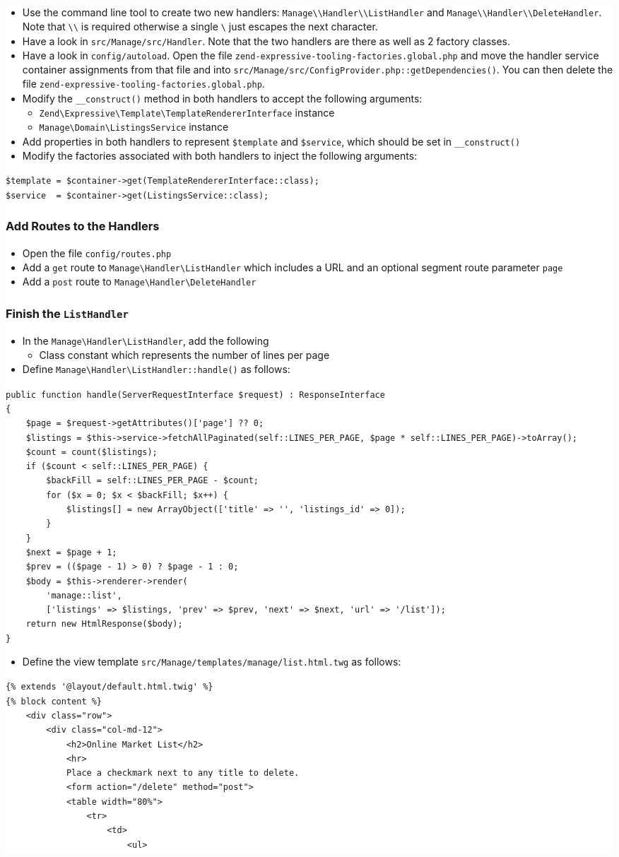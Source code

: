 * Use the command line tool to create two new handlers: `Manage\\Handler\\ListHandler` and `Manage\\Handler\\DeleteHandler`.  Note that `\\` is required otherwise a single `\` just escapes the next character.
* Have a look in `src/Manage/src/Handler`.  Note that the two handlers are there as well as 2 factory classes.
* Have a look in `config/autoload`. Open the file `zend-expressive-tooling-factories.global.php` and move the handler service container assignments from that file and into `src/Manage/src/ConfigProvider.php::getDependencies()`.  You can then delete the file `zend-expressive-tooling-factories.global.php`.
* Modify the `__construct()` method in both handlers to accept the following arguments:
    * `Zend\Expressive\Template\TemplateRendererInterface` instance
    * `Manage\Domain\ListingsService` instance
* Add properties in both handlers to represent `$template` and `$service`, which should be set in `__construct()`
* Modify the factories associated with both handlers to inject the following arguments:
```
$template = $container->get(TemplateRendererInterface::class);
$service  = $container->get(ListingsService::class);
```
### Add Routes to the Handlers
* Open the file `config/routes.php`
* Add a `get` route to `Manage\Handler\ListHandler` which includes a URL and an optional segment route parameter `page`
* Add a `post` route to `Manage\Handler\DeleteHandler`
### Finish the `ListHandler`
* In the `Manage\Handler\ListHandler`, add the following
    * Class constant which represents the number of lines per page
* Define `Manage\Handler\ListHandler::handle()` as follows:
```
public function handle(ServerRequestInterface $request) : ResponseInterface
{
    $page = $request->getAttributes()['page'] ?? 0;
    $listings = $this->service->fetchAllPaginated(self::LINES_PER_PAGE, $page * self::LINES_PER_PAGE)->toArray();
    $count = count($listings);
    if ($count < self::LINES_PER_PAGE) {
        $backFill = self::LINES_PER_PAGE - $count;
        for ($x = 0; $x < $backFill; $x++) {
            $listings[] = new ArrayObject(['title' => '', 'listings_id' => 0]);
        }
    }
    $next = $page + 1;
    $prev = (($page - 1) > 0) ? $page - 1 : 0;
    $body = $this->renderer->render(
        'manage::list',
        ['listings' => $listings, 'prev' => $prev, 'next' => $next, 'url' => '/list']);
    return new HtmlResponse($body);
}
```
* Define the view template `src/Manage/templates/manage/list.html.twg` as follows:
```
{% extends '@layout/default.html.twig' %}
{% block content %}
    <div class="row">
        <div class="col-md-12">
            <h2>Online Market List</h2>
            <hr>
            Place a checkmark next to any title to delete.
            <form action="/delete" method="post">
            <table width="80%">
                <tr>
                    <td>
                        <ul>
```
